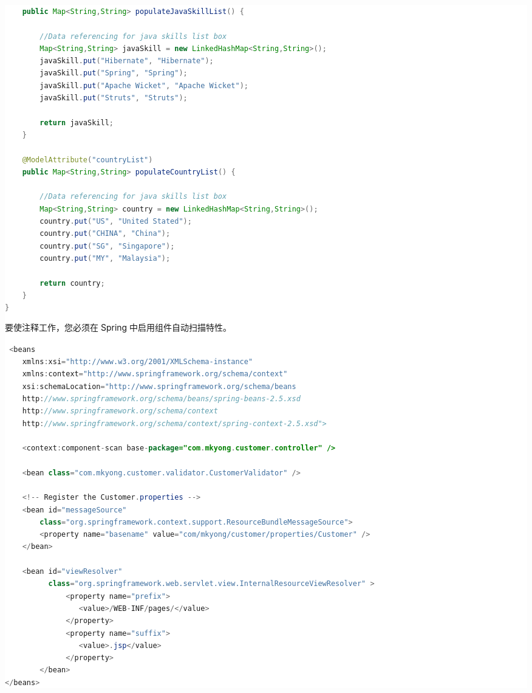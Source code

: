 ```java
	public Map<String,String> populateJavaSkillList() {

		//Data referencing for java skills list box
		Map<String,String> javaSkill = new LinkedHashMap<String,String>();
		javaSkill.put("Hibernate", "Hibernate");
		javaSkill.put("Spring", "Spring");
		javaSkill.put("Apache Wicket", "Apache Wicket");
		javaSkill.put("Struts", "Struts");

		return javaSkill;
	}

	@ModelAttribute("countryList")
	public Map<String,String> populateCountryList() {

		//Data referencing for java skills list box
		Map<String,String> country = new LinkedHashMap<String,String>();
		country.put("US", "United Stated");
		country.put("CHINA", "China");
		country.put("SG", "Singapore");
		country.put("MY", "Malaysia");

		return country;
	}
} 
```

要使注释工作，您必须在 Spring 中启用组件自动扫描特性。

```java
 <beans 
	xmlns:xsi="http://www.w3.org/2001/XMLSchema-instance"
	xmlns:context="http://www.springframework.org/schema/context"
	xsi:schemaLocation="http://www.springframework.org/schema/beans 
	http://www.springframework.org/schema/beans/spring-beans-2.5.xsd
	http://www.springframework.org/schema/context
	http://www.springframework.org/schema/context/spring-context-2.5.xsd">

	<context:component-scan base-package="com.mkyong.customer.controller" />

	<bean class="com.mkyong.customer.validator.CustomerValidator" />

 	<!-- Register the Customer.properties -->
	<bean id="messageSource"
		class="org.springframework.context.support.ResourceBundleMessageSource">
		<property name="basename" value="com/mkyong/customer/properties/Customer" />
	</bean>

	<bean id="viewResolver"
	      class="org.springframework.web.servlet.view.InternalResourceViewResolver" >
              <property name="prefix">
                 <value>/WEB-INF/pages/</value>
              </property>
              <property name="suffix">
                 <value>.jsp</value>
              </property>
        </bean>
</beans> 
```
